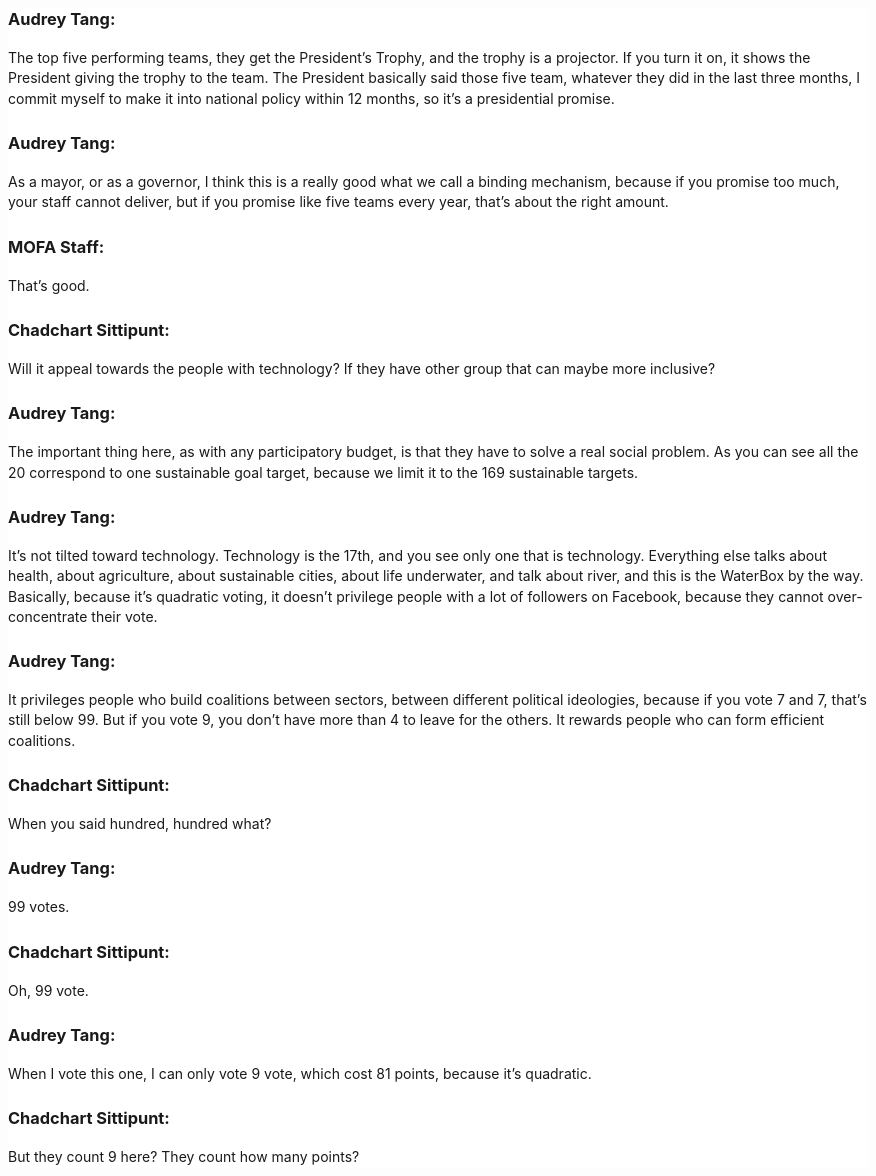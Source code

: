 ### Audrey Tang:
The top five performing teams, they get the President’s Trophy, and the trophy is a projector. If you turn it on, it shows the President giving the trophy to the team. The President basically said those five team, whatever they did in the last three months, I commit myself to make it into national policy within 12 months, so it’s a presidential promise.

### Audrey Tang:
As a mayor, or as a governor, I think this is a really good what we call a binding mechanism, because if you promise too much, your staff cannot deliver, but if you promise like five teams every year, that’s about the right amount.

### MOFA Staff:
That’s good.

### Chadchart Sittipunt:
Will it appeal towards the people with technology? If they have other group that can maybe more inclusive?

### Audrey Tang:
The important thing here, as with any participatory budget, is that they have to solve a real social problem. As you can see all the 20 correspond to one sustainable goal target, because we limit it to the 169 sustainable targets.

### Audrey Tang:
It’s not tilted toward technology. Technology is the 17th, and you see only one that is technology. Everything else talks about health, about agriculture, about sustainable cities, about life underwater, and talk about river, and this is the WaterBox by the way. Basically, because it’s quadratic voting, it doesn’t privilege people with a lot of followers on Facebook, because they cannot over-concentrate their vote.

### Audrey Tang:
It privileges people who build coalitions between sectors, between different political ideologies, because if you vote 7 and 7, that’s still below 99. But if you vote 9, you don’t have more than 4 to leave for the others. It rewards people who can form efficient coalitions.

### Chadchart Sittipunt:
When you said hundred, hundred what?

### Audrey Tang:
99 votes.

### Chadchart Sittipunt:
Oh, 99 vote.

### Audrey Tang:
When I vote this one, I can only vote 9 vote, which cost 81 points, because it’s quadratic.

### Chadchart Sittipunt:
But they count 9 here? They count how many points?
